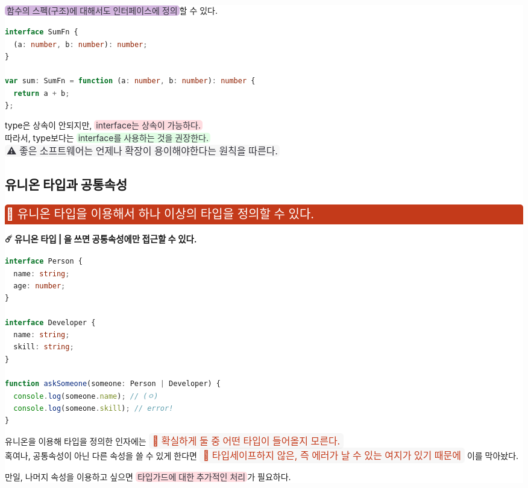 <span style="padding:0 3px;border-radius:5px;background-color:rgba(193,151,210,0.7);color:#34343c;">함수의 스펙(구조)에 대해서도 인터페이스에 정의</span>할 수 있다.

```ts
interface SumFn {
  (a: number, b: number): number;
}

var sum: SumFn = function (a: number, b: number): number {
  return a + b;
};
```

type은 상속이 안되지만, <span style="margin-bottom:15px;padding:0 3px;border-radius:5px;background-color:#ffdce0;color:#34343c;">interface는 상속이 가능하다.</span>  
따라서, type보다는 <span style="padding:0 3px;border-radius:5px;background-color:#E1FEE5;color:#34343c;">interface를 사용하는 것을 권장한다.</span>  
<span style="padding:0 3px;font-size:16px;border-radius:5px;background-color:rgba(0,0,0,0.03);color:#34343c;">⚠️ 좋은 소프트웨어는 언제나 확장이 용이해야한다는 원칙을 따른다.</span>

## 유니온 타입과 공통속성

<div style="margin-bottom:15px;font-size:20px;background-color:rgb(196,58,26);color:white;border-top-left-radius:5px;border-top-right-radius:5px;padding:2px;overflow-x:auto;white-space:nowrap;">
    🌋 유니온 타입을 이용해서 하나 이상의 타입을 정의할 수 있다.
</div>

<span style="font-weight:700;font-size:1.03rem;">☄️ 유니온 타입 | 을 쓰면 공통속성에만 접근할 수 있다.</span>

```ts
interface Person {
  name: string;
  age: number;
}

interface Developer {
  name: string;
  skill: string;
}

function askSomeone(someone: Person | Developer) {
  console.log(someone.name); // (ㅇ)
  console.log(someone.skill); // error!
}
```

유니온을 이용해 타입을 정의한 인자에는 <span style="padding:3px 6px;font-size:16px;border-radius:5px;background-color:rgba(0,0,0,0.03);color:rgb(196,58,26);">🐖 확실하게 둘 중 어떤 타입이 들어올지 모른다.</span>  
혹여나, 공통속성이 아닌 다른 속성을 쓸 수 있게 한다면
<span style="padding:3px 6px;font-size:16px;border-radius:5px;background-color:rgba(0,0,0,0.03);color:rgb(196,58,26);">🐖 타입세이프하지 않은, 즉 에러가 날 수 있는 여지가 있기 때문에</span> 이를 막아놨다.

만일, 나머지 속성을 이용하고 싶으면 <span style="margin-bottom:15px;padding:0 3px;border-radius:5px;background-color:#ffdce0;color:#34343c;">타입가드에 대한 추가적인 처리</span>가 필요하다.
